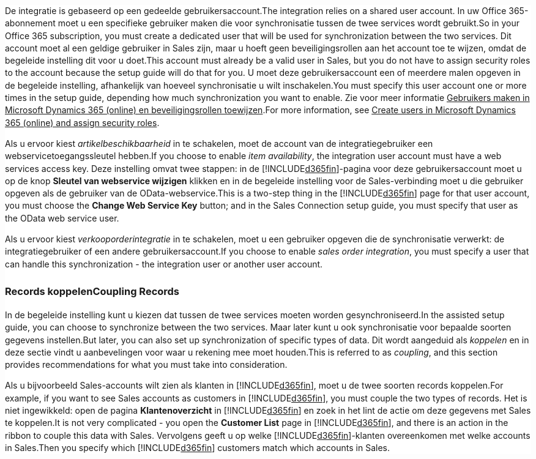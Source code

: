 <span data-ttu-id="ab28a-239">De integratie is gebaseerd op een gedeelde gebruikersaccount.</span><span class="sxs-lookup"><span data-stu-id="ab28a-239">The integration relies on a shared user account.</span></span> <span data-ttu-id="ab28a-240">In uw Office 365-abonnement moet u een specifieke gebruiker maken die voor synchronisatie tussen de twee services wordt gebruikt.</span><span class="sxs-lookup"><span data-stu-id="ab28a-240">So in your Office 365 subscription, you must create a dedicated user that will be used for synchronization between the two services.</span></span> <span data-ttu-id="ab28a-241">Dit account moet al een geldige gebruiker in Sales zijn, maar u hoeft geen beveiligingsrollen aan het account toe te wijzen, omdat de begeleide instelling dit voor u doet.</span><span class="sxs-lookup"><span data-stu-id="ab28a-241">This account must already be a valid user in Sales, but you do not have to assign security roles to the account because the setup guide will do that for you.</span></span> <span data-ttu-id="ab28a-242">U moet deze gebruikersaccount een of meerdere malen opgeven in de begeleide instelling, afhankelijk van hoeveel synchronisatie u wilt inschakelen.</span><span class="sxs-lookup"><span data-stu-id="ab28a-242">You must specify this user account one or more times in the setup guide, depending how much synchronization you want to enable.</span></span> <span data-ttu-id="ab28a-243">Zie voor meer informatie [Gebruikers maken in Microsoft Dynamics 365 (online) en beveiligingsrollen toewijzen](/dynamics365/customer-engagement/admin/create-users-assign-online-security-roles).</span><span class="sxs-lookup"><span data-stu-id="ab28a-243">For more information, see [Create users in Microsoft Dynamics 365 (online) and assign security roles](/dynamics365/customer-engagement/admin/create-users-assign-online-security-roles).</span></span>

<span data-ttu-id="ab28a-244">Als u ervoor kiest *artikelbeschikbaarheid* in te schakelen, moet de account van de integratiegebruiker een webservicetoegangssleutel hebben.</span><span class="sxs-lookup"><span data-stu-id="ab28a-244">If you choose to enable *item availability*, the integration user account must have a web services access key.</span></span> <span data-ttu-id="ab28a-245">Deze instelling omvat twee stappen: in de [!INCLUDE[d365fin](includes/d365fin_md.md)]-pagina voor deze gebruikersaccount moet u op de knop **Sleutel van webservice wijzigen** klikken en in de begeleide instelling voor de Sales-verbinding moet u die gebruiker opgeven als de gebruiker van de OData-webservice.</span><span class="sxs-lookup"><span data-stu-id="ab28a-245">This is a two-step thing in the [!INCLUDE[d365fin](includes/d365fin_md.md)] page for that user account, you must choose the **Change Web Service Key** button; and in the Sales Connection setup guide, you must specify that user as the OData web service user.</span></span>

<span data-ttu-id="ab28a-246">Als u ervoor kiest *verkooporderintegratie* in te schakelen, moet u een gebruiker opgeven die de synchronisatie verwerkt: de integratiegebruiker of een andere gebruikersaccount.</span><span class="sxs-lookup"><span data-stu-id="ab28a-246">If you choose to enable *sales order integration*, you must specify a user that can handle this synchronization - the integration user or another user account.</span></span>

### <a name="coupling-records"></a><span data-ttu-id="ab28a-247">Records koppelen</span><span class="sxs-lookup"><span data-stu-id="ab28a-247">Coupling Records</span></span>
<span data-ttu-id="ab28a-248">In de begeleide instelling kunt u kiezen dat tussen de twee services moeten worden gesynchroniseerd.</span><span class="sxs-lookup"><span data-stu-id="ab28a-248">In the assisted setup guide, you can choose to synchronize between the two services.</span></span> <span data-ttu-id="ab28a-249">Maar later kunt u ook synchronisatie voor bepaalde soorten gegevens instellen.</span><span class="sxs-lookup"><span data-stu-id="ab28a-249">But later, you can also set up synchronization of specific types of data.</span></span> <span data-ttu-id="ab28a-250">Dit wordt aangeduid als *koppelen* en in deze sectie vindt u aanbevelingen voor waar u rekening mee moet houden.</span><span class="sxs-lookup"><span data-stu-id="ab28a-250">This is referred to as *coupling*, and this section provides recommendations for what you must take into consideration.</span></span>

<span data-ttu-id="ab28a-251">Als u bijvoorbeeld Sales-accounts wilt zien als klanten in [!INCLUDE[d365fin](includes/d365fin_md.md)], moet u de twee soorten records koppelen.</span><span class="sxs-lookup"><span data-stu-id="ab28a-251">For example, if you want to see Sales accounts as customers in [!INCLUDE[d365fin](includes/d365fin_md.md)], you must couple the two types of records.</span></span> <span data-ttu-id="ab28a-252">Het is niet ingewikkeld: open de pagina **Klantenoverzicht** in [!INCLUDE[d365fin](includes/d365fin_md.md)] en zoek in het lint de actie om deze gegevens met Sales te koppelen.</span><span class="sxs-lookup"><span data-stu-id="ab28a-252">It is not very complicated - you open the **Customer List** page in [!INCLUDE[d365fin](includes/d365fin_md.md)], and there is an action in the ribbon to couple this data with Sales.</span></span> <span data-ttu-id="ab28a-253">Vervolgens geeft u op welke [!INCLUDE[d365fin](includes/d365fin_md.md)]-klanten overeenkomen met welke accounts in Sales.</span><span class="sxs-lookup"><span data-stu-id="ab28a-253">Then you specify which [!INCLUDE[d365fin](includes/d365fin_md.md)] customers match which accounts in Sales.</span></span>
